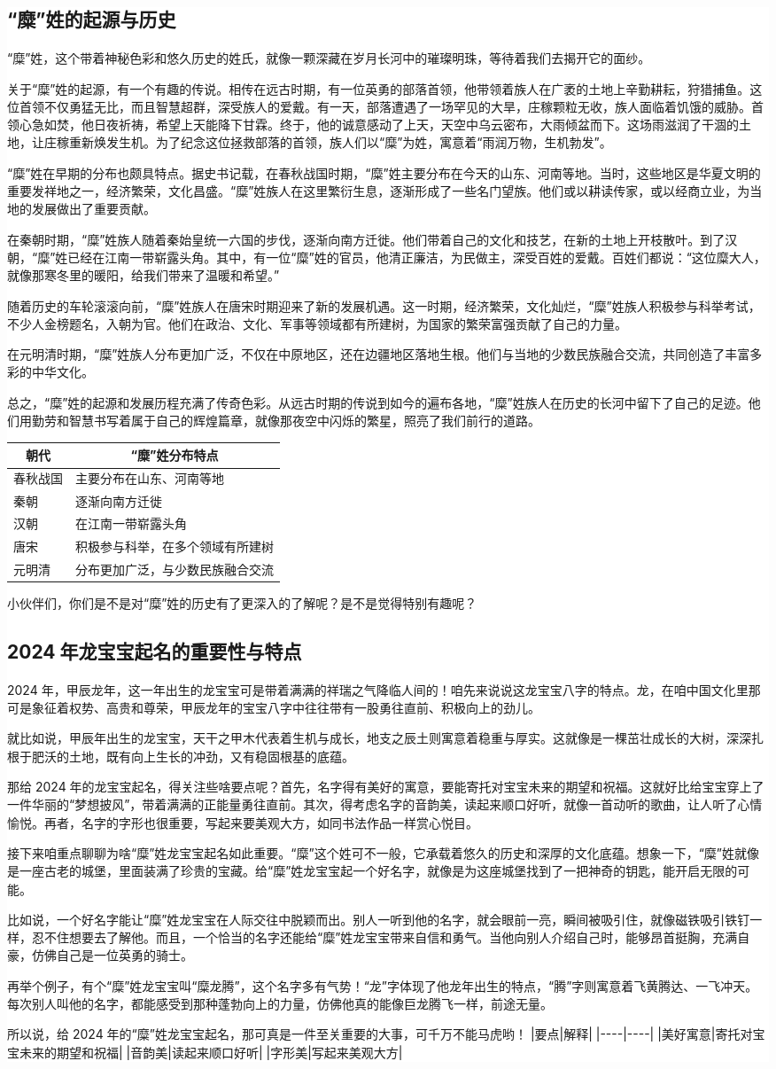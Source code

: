 ## “糜”姓的起源与历史

“糜”姓，这个带着神秘色彩和悠久历史的姓氏，就像一颗深藏在岁月长河中的璀璨明珠，等待着我们去揭开它的面纱。

关于“糜”姓的起源，有一个有趣的传说。相传在远古时期，有一位英勇的部落首领，他带领着族人在广袤的土地上辛勤耕耘，狩猎捕鱼。这位首领不仅勇猛无比，而且智慧超群，深受族人的爱戴。有一天，部落遭遇了一场罕见的大旱，庄稼颗粒无收，族人面临着饥饿的威胁。首领心急如焚，他日夜祈祷，希望上天能降下甘霖。终于，他的诚意感动了上天，天空中乌云密布，大雨倾盆而下。这场雨滋润了干涸的土地，让庄稼重新焕发生机。为了纪念这位拯救部落的首领，族人们以“糜”为姓，寓意着“雨润万物，生机勃发”。

“糜”姓在早期的分布也颇具特点。据史书记载，在春秋战国时期，“糜”姓主要分布在今天的山东、河南等地。当时，这些地区是华夏文明的重要发祥地之一，经济繁荣，文化昌盛。“糜”姓族人在这里繁衍生息，逐渐形成了一些名门望族。他们或以耕读传家，或以经商立业，为当地的发展做出了重要贡献。

在秦朝时期，“糜”姓族人随着秦始皇统一六国的步伐，逐渐向南方迁徙。他们带着自己的文化和技艺，在新的土地上开枝散叶。到了汉朝，“糜”姓已经在江南一带崭露头角。其中，有一位“糜”姓的官员，他清正廉洁，为民做主，深受百姓的爱戴。百姓们都说：“这位糜大人，就像那寒冬里的暖阳，给我们带来了温暖和希望。”

随着历史的车轮滚滚向前，“糜”姓族人在唐宋时期迎来了新的发展机遇。这一时期，经济繁荣，文化灿烂，“糜”姓族人积极参与科举考试，不少人金榜题名，入朝为官。他们在政治、文化、军事等领域都有所建树，为国家的繁荣富强贡献了自己的力量。

在元明清时期，“糜”姓族人分布更加广泛，不仅在中原地区，还在边疆地区落地生根。他们与当地的少数民族融合交流，共同创造了丰富多彩的中华文化。

总之，“糜”姓的起源和发展历程充满了传奇色彩。从远古时期的传说到如今的遍布各地，“糜”姓族人在历史的长河中留下了自己的足迹。他们用勤劳和智慧书写着属于自己的辉煌篇章，就像那夜空中闪烁的繁星，照亮了我们前行的道路。

|朝代|“糜”姓分布特点|
|----|----|
|春秋战国|主要分布在山东、河南等地|
|秦朝|逐渐向南方迁徙|
|汉朝|在江南一带崭露头角|
|唐宋|积极参与科举，在多个领域有所建树|
|元明清|分布更加广泛，与少数民族融合交流|

小伙伴们，你们是不是对“糜”姓的历史有了更深入的了解呢？是不是觉得特别有趣呢？
## 2024 年龙宝宝起名的重要性与特点

2024 年，甲辰龙年，这一年出生的龙宝宝可是带着满满的祥瑞之气降临人间的！咱先来说说这龙宝宝八字的特点。龙，在咱中国文化里那可是象征着权势、高贵和尊荣，甲辰龙年的宝宝八字中往往带有一股勇往直前、积极向上的劲儿。

就比如说，甲辰年出生的龙宝宝，天干之甲木代表着生机与成长，地支之辰土则寓意着稳重与厚实。这就像是一棵茁壮成长的大树，深深扎根于肥沃的土地，既有向上生长的冲劲，又有稳固根基的底蕴。

那给 2024 年的龙宝宝起名，得关注些啥要点呢？首先，名字得有美好的寓意，要能寄托对宝宝未来的期望和祝福。这就好比给宝宝穿上了一件华丽的“梦想披风”，带着满满的正能量勇往直前。其次，得考虑名字的音韵美，读起来顺口好听，就像一首动听的歌曲，让人听了心情愉悦。再者，名字的字形也很重要，写起来要美观大方，如同书法作品一样赏心悦目。

接下来咱重点聊聊为啥“糜”姓龙宝宝起名如此重要。“糜”这个姓可不一般，它承载着悠久的历史和深厚的文化底蕴。想象一下，“糜”姓就像是一座古老的城堡，里面装满了珍贵的宝藏。给“糜”姓龙宝宝起一个好名字，就像是为这座城堡找到了一把神奇的钥匙，能开启无限的可能。

比如说，一个好名字能让“糜”姓龙宝宝在人际交往中脱颖而出。别人一听到他的名字，就会眼前一亮，瞬间被吸引住，就像磁铁吸引铁钉一样，忍不住想要去了解他。而且，一个恰当的名字还能给“糜”姓龙宝宝带来自信和勇气。当他向别人介绍自己时，能够昂首挺胸，充满自豪，仿佛自己是一位英勇的骑士。

再举个例子，有个“糜”姓龙宝宝叫“糜龙腾”，这个名字多有气势！“龙”字体现了他龙年出生的特点，“腾”字则寓意着飞黄腾达、一飞冲天。每次别人叫他的名字，都能感受到那种蓬勃向上的力量，仿佛他真的能像巨龙腾飞一样，前途无量。

所以说，给 2024 年的“糜”姓龙宝宝起名，那可真是一件至关重要的大事，可千万不能马虎哟！
|要点|解释|
|----|----|
|美好寓意|寄托对宝宝未来的期望和祝福|
|音韵美|读起来顺口好听|
|字形美|写起来美观大方|
